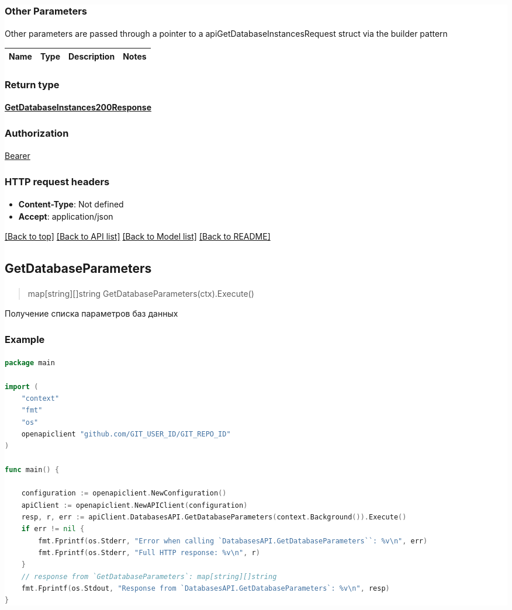 ### Other Parameters

Other parameters are passed through a pointer to a apiGetDatabaseInstancesRequest struct via the builder pattern


Name | Type | Description  | Notes
------------- | ------------- | ------------- | -------------


### Return type

[**GetDatabaseInstances200Response**](GetDatabaseInstances200Response.md)

### Authorization

[Bearer](../README.md#Bearer)

### HTTP request headers

- **Content-Type**: Not defined
- **Accept**: application/json

[[Back to top]](#) [[Back to API list]](../README.md#documentation-for-api-endpoints)
[[Back to Model list]](../README.md#documentation-for-models)
[[Back to README]](../README.md)


## GetDatabaseParameters

> map[string][]string GetDatabaseParameters(ctx).Execute()

Получение списка параметров баз данных



### Example

```go
package main

import (
    "context"
    "fmt"
    "os"
    openapiclient "github.com/GIT_USER_ID/GIT_REPO_ID"
)

func main() {

    configuration := openapiclient.NewConfiguration()
    apiClient := openapiclient.NewAPIClient(configuration)
    resp, r, err := apiClient.DatabasesAPI.GetDatabaseParameters(context.Background()).Execute()
    if err != nil {
        fmt.Fprintf(os.Stderr, "Error when calling `DatabasesAPI.GetDatabaseParameters``: %v\n", err)
        fmt.Fprintf(os.Stderr, "Full HTTP response: %v\n", r)
    }
    // response from `GetDatabaseParameters`: map[string][]string
    fmt.Fprintf(os.Stdout, "Response from `DatabasesAPI.GetDatabaseParameters`: %v\n", resp)
}
```
